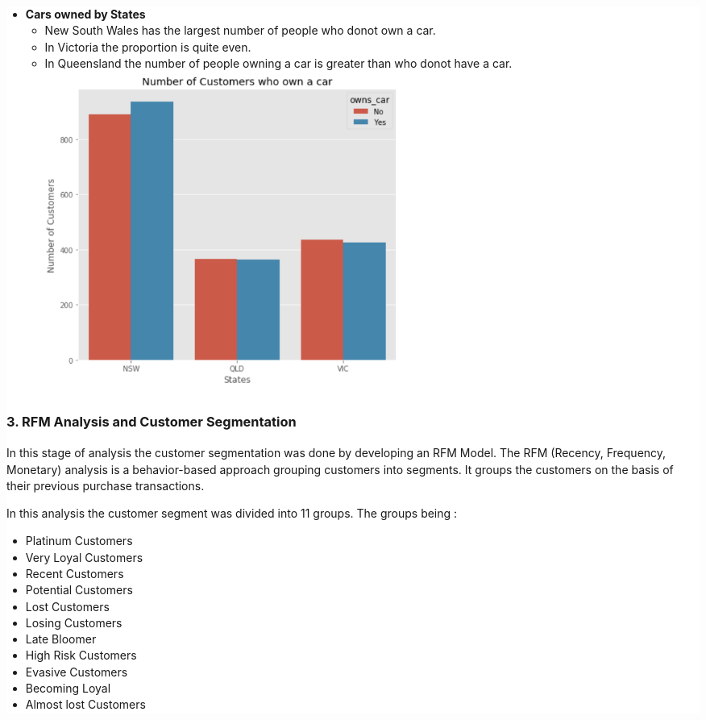 - <b>Cars owned by States</b><br> 
  - New South Wales has the largest number of people who donot own a car.
  - In Victoria the proportion is quite even.
  - In Queensland the number of people owning a car is greater than who donot have a car.
  <img src="data%20visualization/Car%20Owners%20by%20State.PNG" height="400" align="middle">


### 3. RFM Analysis and Customer Segmentation
In this stage of analysis the customer segmentation was done by developing an RFM Model. The RFM (Recency, Frequency, Monetary) analysis is a behavior-based approach grouping customers into segments. It groups the customers on the basis of their previous purchase transactions.

In this analysis the customer segment was divided into 11 groups. The groups being : 
- Platinum Customers
- Very Loyal Customers
- Recent Customers
- Potential Customers
- Lost Customers
- Losing Customers
- Late Bloomer
- High Risk Customers
- Evasive Customers
- Becoming Loyal
- Almost lost Customers
